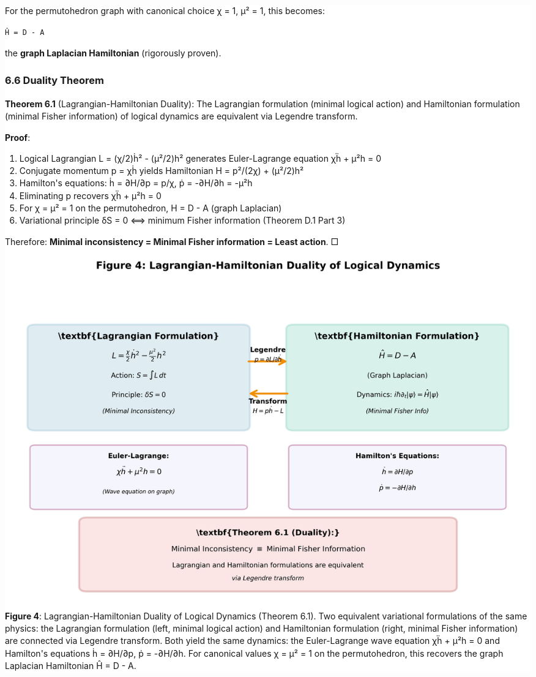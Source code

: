 For the permutohedron graph with canonical choice χ = 1, μ² = 1, this becomes:

```
Ĥ = D - A
```

the **graph Laplacian Hamiltonian** (rigorously proven).

### 6.6 Duality Theorem

**Theorem 6.1** (Lagrangian-Hamiltonian Duality): The Lagrangian formulation (minimal logical action) and Hamiltonian formulation (minimal Fisher information) of logical dynamics are equivalent via Legendre transform.

**Proof**:
1. Logical Lagrangian L = (χ/2)ḣ² - (μ²/2)h² generates Euler-Lagrange equation χḧ + μ²h = 0
2. Conjugate momentum p = χḣ yields Hamiltonian H = p²/(2χ) + (μ²/2)h²
3. Hamilton's equations: ḣ = ∂H/∂p = p/χ, ṗ = -∂H/∂h = -μ²h
4. Eliminating p recovers χḧ + μ²h = 0
5. For χ = μ² = 1 on the permutohedron, H = D - A (graph Laplacian)
6. Variational principle δS = 0 ⟺ minimum Fisher information (Theorem D.1 Part 3)

Therefore: **Minimal inconsistency = Minimal Fisher information = Least action**. □

![Figure 4: Lagrangian-Hamiltonian Duality](figures/logic_realism_fig4_duality.png)
**Figure 4**: Lagrangian-Hamiltonian Duality of Logical Dynamics (Theorem 6.1). Two equivalent variational formulations of the same physics: the Lagrangian formulation (left, minimal logical action) and Hamiltonian formulation (right, minimal Fisher information) are connected via Legendre transform. Both yield the same dynamics: the Euler-Lagrange wave equation χḧ + μ²h = 0 and Hamilton's equations ḣ = ∂H/∂p, ṗ = -∂H/∂h. For canonical values χ = μ² = 1 on the permutohedron, this recovers the graph Laplacian Hamiltonian Ĥ = D - A.
